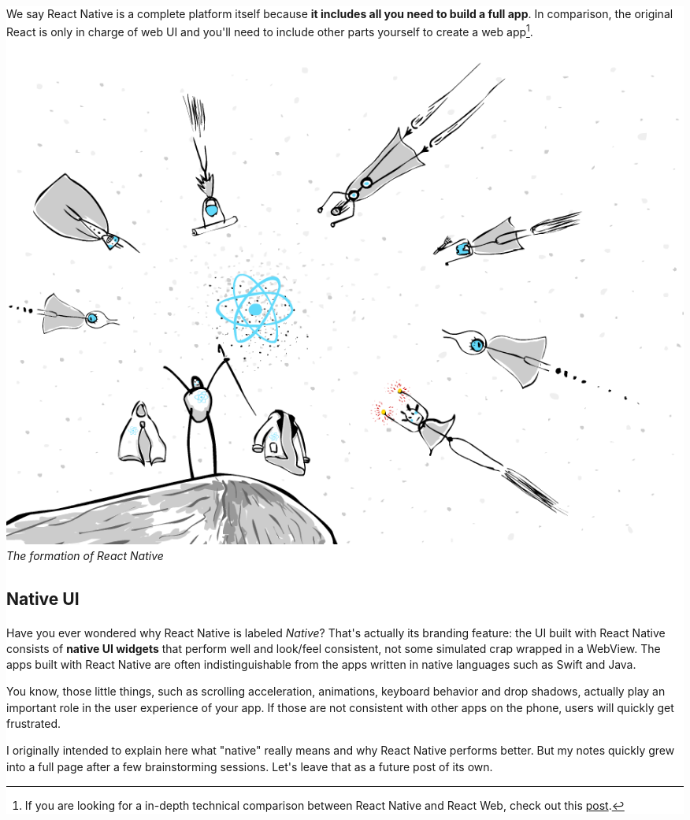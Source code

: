 We say React Native is a complete platform itself because **it includes all you need to build a full app**. In comparison, the original React is only in charge of web UI and you'll need to include other parts yourself to create a web app[^3].

![other superheros](/images/reactjs-react-native/7-summon.png)
*The formation of React Native*

## Native UI
Have you ever wondered why React Native is labeled *Native*? That's actually its branding feature: the UI built with React Native consists of **native UI widgets** that perform well and look/feel consistent, not some simulated crap wrapped in a WebView. The apps built with React Native are often indistinguishable from the apps written in native languages such as Swift and Java.

You know, those little things, such as scrolling acceleration, animations, keyboard behavior and drop shadows, actually play an important role in the user experience of your app. If those are not consistent with other apps on the phone, users will quickly get frustrated.

I originally intended to explain here what "native" really means and why React Native performs better. But my notes quickly grew into a full page after a few brainstorming sessions. Let's leave that as a future post of its own.


[^7]: In reality, it'd drive the maintainers of React crazy.
[^8]: Well, the cloak is the only thing that I could think of can be *split* off from the superhero without any damage. Bear with me!
[^2]: Remember declarative and imperative programming? They are both paradigms. The **React paradigm** is about how to break down UI into components, how to pass data around etc., which we'll study in detail later.
[^3]: If you are looking for a in-depth technical comparison between React Native and React Web, check out this [post](https://medium.com/@alexmngn/from-reactjs-to-react-native-what-are-the-main-differences-between-both-d6e8e88ebf24).
[^4]: The idea of React Renderers is very powerful. Here are [a list](https://github.com/chentsulin/awesome-react-renderer) of cool renderers that make it possible to build many different things with React.
[^5]: In NPM, the central repository for JavaScript libraries, you can find both [reactjs](https://www.npmjs.com/package/reactjs) and [react](https://www.npmjs.com/package/react). Can you tell which one is the real React?